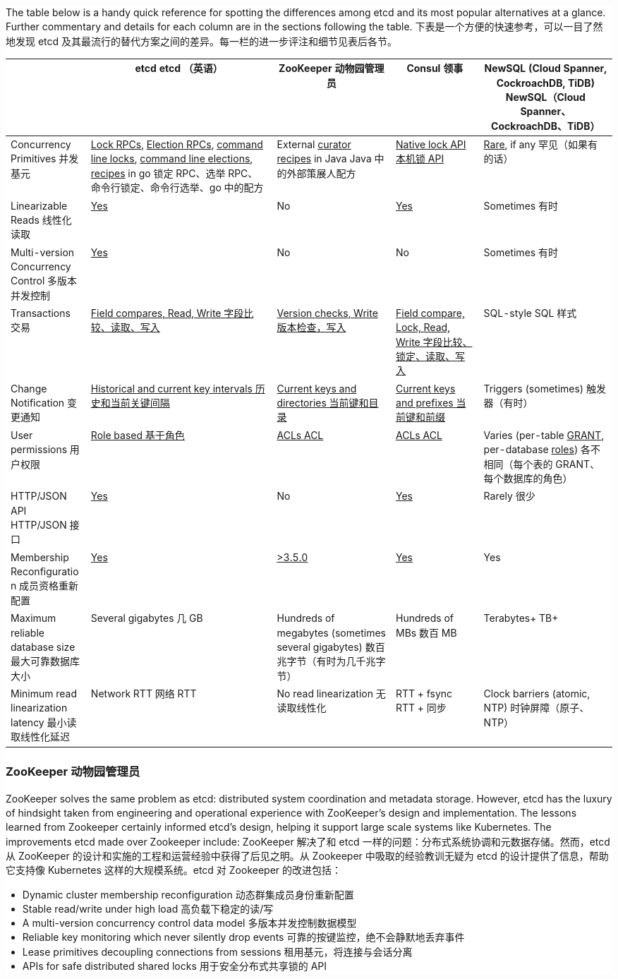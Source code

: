 The table below is a handy quick reference for spotting the differences  among etcd and its most popular alternatives at a glance. Further  commentary and details for each column are in the sections following the table.
下表是一个方便的快速参考，可以一目了然地发现 etcd 及其最流行的替代方案之间的差异。每一栏的进一步评注和细节见表后各节。

|                                                       | etcd etcd （英语）                                           | ZooKeeper 动物园管理员                                       | Consul 领事                                                  | NewSQL (Cloud Spanner, CockroachDB, TiDB) NewSQL（Cloud Spanner、CockroachDB、TiDB） |
| ----------------------------------------------------- | ------------------------------------------------------------ | ------------------------------------------------------------ | ------------------------------------------------------------ | ------------------------------------------------------------ |
| Concurrency Primitives 并发基元                       | [Lock RPCs](https://pkg.go.dev/go.etcd.io/etcd/server/v3/etcdserver/api/v3lock/v3lockpb), [Election RPCs](https://pkg.go.dev/go.etcd.io/etcd/server/v3/etcdserver/api/v3election/v3electionpb), [command line locks](https://github.com/etcd-io/etcd/blob/master/etcdctl/README.md#lock-options-lockname-command-arg1-arg2-), [command line elections](https://github.com/etcd-io/etcd/blob/master/etcdctl/README.md#elect-options-election-name-proposal), [recipes](https://godoc.org/github.com/etcd-io/etcd/client/v3/experimental/recipes) in go 锁定 RPC、选举 RPC、命令行锁定、命令行选举、go 中的配方 | External [curator recipes](http://curator.apache.org/) in Java Java 中的外部策展人配方 | [Native lock API 本机锁 API](https://www.consul.io/commands/lock) | [Rare](http://dl.acm.org/citation.cfm?id=2960999), if any 罕见（如果有的话） |
| Linearizable Reads 线性化读取                         | [Yes](https://etcd.io/docs/v3.5/learning/api_guarantees/#isolation-level-and-consistency-of-replicas) | No                                                           | [Yes](https://www.consul.io/api-docs#consistency)            | Sometimes 有时                                               |
| Multi-version Concurrency Control 多版本并发控制      | [Yes](https://etcd.io/docs/v3.5/learning/data_model/)        | No                                                           | No                                                           | Sometimes 有时                                               |
| Transactions 交易                                     | [Field compares, Read, Write 字段比较、读取、写入](https://etcd.io/docs/v3.5/learning/api/#transaction) | [Version checks, Write 版本检查，写入](https://zookeeper.apache.org/doc/r3.4.3/api/org/apache/zookeeper/ZooKeeper.html#multi(java.lang.Iterable)) | [Field compare, Lock, Read, Write 字段比较、锁定、读取、写入](https://www.consul.io/api/txn) | SQL-style SQL 样式                                           |
| Change Notification 变更通知                          | [Historical and current key intervals 历史和当前关键间隔](https://etcd.io/docs/v3.5/learning/api/#watch-streams) | [Current keys and directories 当前键和目录](https://zookeeper.apache.org/doc/current/zookeeperProgrammers.html#ch_zkWatches) | [Current keys and prefixes 当前键和前缀](https://www.consul.io/docs/dynamic-app-config/watches) | Triggers (sometimes) 触发器（有时）                          |
| User permissions 用户权限                             | [Role based 基于角色](https://etcd.io/docs/v3.5/op-guide/authentication/rbac) | [ACLs ACL](https://zookeeper.apache.org/doc/r3.1.2/zookeeperProgrammers.html#sc_ZooKeeperAccessControl) | [ACLs ACL](https://www.consul.io/docs/security/acl)          | Varies (per-table [GRANT](https://www.cockroachlabs.com/docs/stable/grant.html), per-database [roles](https://cloud.google.com/spanner/docs/iam#roles)) 各不相同（每个表的 GRANT、每个数据库的角色） |
| HTTP/JSON API HTTP/JSON 接口                          | [Yes](https://etcd.io/docs/v3.5/dev-guide/api_grpc_gateway/) | No                                                           | [Yes](https://www.consul.io/api-docs#formatted-json-output)  | Rarely 很少                                                  |
| Membership Reconfiguration 成员资格重新配置           | [Yes](https://etcd.io/docs/v3.5/op-guide/runtime-configuration) | [>3.5.0](https://zookeeper.apache.org/doc/current/zookeeperReconfig.html) | [Yes](https://learn.hashicorp.com/tutorials/consul/add-remove-servers?in=consul/day-2-operations) | Yes                                                          |
| Maximum reliable database size 最大可靠数据库大小     | Several gigabytes 几 GB                                      | Hundreds of megabytes (sometimes several gigabytes) 数百兆字节（有时为几千兆字节） | Hundreds of MBs 数百 MB                                      | Terabytes+ TB+                                               |
| Minimum read linearization latency 最小读取线性化延迟 | Network RTT 网络 RTT                                         | No read linearization 无读取线性化                           | RTT + fsync RTT + 同步                                       | Clock barriers (atomic, NTP) 时钟屏障（原子、NTP）           |

### ZooKeeper 动物园管理员

ZooKeeper solves the same problem as etcd: distributed system coordination and  metadata storage. However, etcd has the luxury of hindsight taken from  engineering and operational experience with ZooKeeper’s design and  implementation. The lessons learned from Zookeeper certainly informed  etcd’s design, helping it support large scale systems like Kubernetes.  The improvements etcd made over Zookeeper include:
ZooKeeper 解决了和 etcd 一样的问题：分布式系统协调和元数据存储。然而，etcd 从 ZooKeeper  的设计和实施的工程和运营经验中获得了后见之明。从 Zookeeper 中吸取的经验教训无疑为 etcd 的设计提供了信息，帮助它支持像  Kubernetes 这样的大规模系统。etcd 对 Zookeeper 的改进包括：

- Dynamic cluster membership reconfiguration
  动态群集成员身份重新配置
- Stable read/write under high load
  高负载下稳定的读/写
- A multi-version concurrency control data model
  多版本并发控制数据模型
- Reliable key monitoring which never silently drop events
  可靠的按键监控，绝不会静默地丢弃事件
- Lease primitives decoupling connections from sessions
  租用基元，将连接与会话分离
- APIs for safe distributed shared locks
  用于安全分布式共享锁的 API
